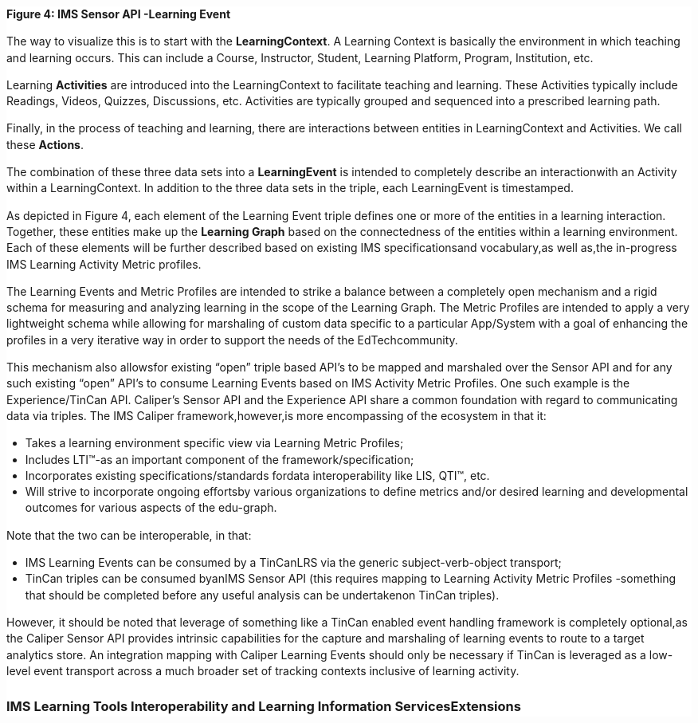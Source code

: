 **Figure 4: IMS Sensor API -Learning Event**

The way to visualize this is to start with the **LearningContext**. A Learning Context is basically the environment in which teaching and learning occurs. This can include a Course, Instructor, Student, Learning Platform, Program, Institution, etc.

Learning **Activities** are introduced into the LearningContext to facilitate teaching and learning. These Activities typically include Readings, Videos, Quizzes, Discussions, etc. Activities are typically grouped and sequenced into a prescribed learning path.

Finally, in the process of teaching and learning, there are interactions between entities in LearningContext and Activities. We call these **Actions**.

The combination of these three data sets into a **LearningEvent** is intended to completely describe an interactionwith an Activity within a LearningContext. In addition to the three data sets in the triple, each LearningEvent is timestamped.

As depicted in Figure 4, each element of the Learning Event triple defines one or more of the entities in a learning interaction.  Together, these entities make up the **Learning Graph** based on the connectedness of the entities within a learning environment. Each of these elements will be further described based on existing IMS specificationsand vocabulary,as well as,the in-progress IMS Learning Activity Metric profiles.

The Learning Events and Metric Profiles are intended to strike a balance between a completely open mechanism and a rigid schema for measuring and analyzing learning in the scope of the Learning Graph.  The Metric Profiles are intended to apply a very lightweight schema while allowing for marshaling of custom data specific to a particular App/System with a goal of enhancing the profiles in a very iterative way in order to support the needs of the EdTechcommunity.

This mechanism also allowsfor existing “open” triple based API’s to be mapped and marshaled over the Sensor API and for any such existing “open” API’s to consume Learning Events based on IMS Activity Metric Profiles.  One such example is the Experience/TinCan API.  Caliper’s Sensor API and the Experience API share a common foundation with regard to communicating data via triples.  The IMS Caliper framework,however,is more encompassing of the ecosystem in that it:

- Takes a learning environment specific view via Learning Metric Profiles;
- Includes LTI™-as an important component of the framework/specification;
- Incorporates existing specifications/standards fordata interoperability like LIS, QTI™, etc.
- Will strive to incorporate ongoing effortsby various organizations to define metrics and/or desired learning and developmental outcomes for various aspects of the edu-graph.

Note that the two can be interoperable, in that:

- IMS Learning Events can be consumed by a TinCanLRS via the generic subject-verb-object transport;
- TinCan triples can be consumed byanIMS Sensor API (this requires mapping to Learning Activity Metric Profiles -something that should be completed before any useful analysis can be undertakenon TinCan triples).

However, it should be noted that leverage of something like a TinCan enabled event handling framework is completely optional,as the Caliper Sensor API provides intrinsic capabilities for the capture and marshaling of learning events to route to a target analytics store.  An integration mapping with Caliper Learning Events should only be necessary if TinCan is leveraged as a low-level event transport across a much broader set of tracking contexts inclusive of learning activity.


### IMS Learning Tools Interoperability and Learning Information ServicesExtensions
